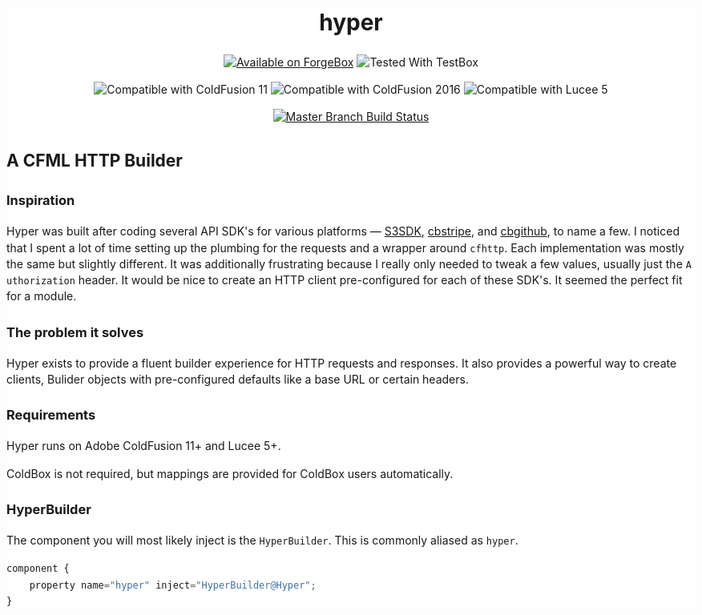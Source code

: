 <h1 style="text-align: center;">hyper</h1>
<p style="text-align: center;">
    <a href="https://forgebox.io/view/hyper"><img src="https://cfmlbadges.monkehworks.com/images/badges/available-on-forgebox.svg" alt="Available on ForgeBox" /></a>
    <img src="https://cfmlbadges.monkehworks.com/images/badges/tested-with-testbox.svg" alt="Tested With TestBox" />
</p>
<p style="text-align: center;">
    <img height="30" src="https://cfmlbadges.monkehworks.com/images/badges/compatibility-coldfusion-11.svg" alt="Compatible with ColdFusion 11" />
    <img height="30" src="https://cfmlbadges.monkehworks.com/images/badges/compatibility-coldfusion-2016.svg" alt="Compatible with ColdFusion 2016" />
    <img height="30" src="https://cfmlbadges.monkehworks.com/images/badges/compatibility-lucee-5.svg" alt="Compatible with Lucee 5" />
</p>
<p style="text-align: center;">
    <a href="https://travis-ci.org/coldbox-modules/hyper"><img src="https://img.shields.io/travis/coldbox-modules/hyper/master.svg?style=flat-square&label=master" alt="Master Branch Build Status"></a>
</p>

## A CFML HTTP Builder

### Inspiration

Hyper was built after coding several API SDK's for various platforms —
[S3SDK](https://github.com/coldbox-modules/s3sdk),
[cbstripe](https://github.com/coldbox-modules/cbox-stripe), and
[cbgithub](https://github.com/elpete/cbgithub), to name a few. I noticed that I
spent a lot of time setting up the plumbing for the requests and a wrapper
around `cfhttp`. Each implementation was mostly the same but slightly different.
It was additionally frustrating because I really only needed to tweak a few
values, usually just the `Authorization` header. It would be nice to create an
HTTP client pre-configured for each of these SDK's. It seemed the perfect fit
for a module.

### The problem it solves

Hyper exists to provide a fluent builder experience for HTTP requests and responses. It also provides a powerful way to create clients, Bulider objects with pre-configured defaults like a base URL or certain headers.

### Requirements

Hyper runs on Adobe ColdFusion 11+ and Lucee 5+.

ColdBox is not required, but mappings are provided for ColdBox users automatically.

### HyperBuilder

The component you will most likely inject is the `HyperBuilder`. This is
commonly aliased as `hyper`.

```js
component {
    property name="hyper" inject="HyperBuilder@Hyper";
}
```
